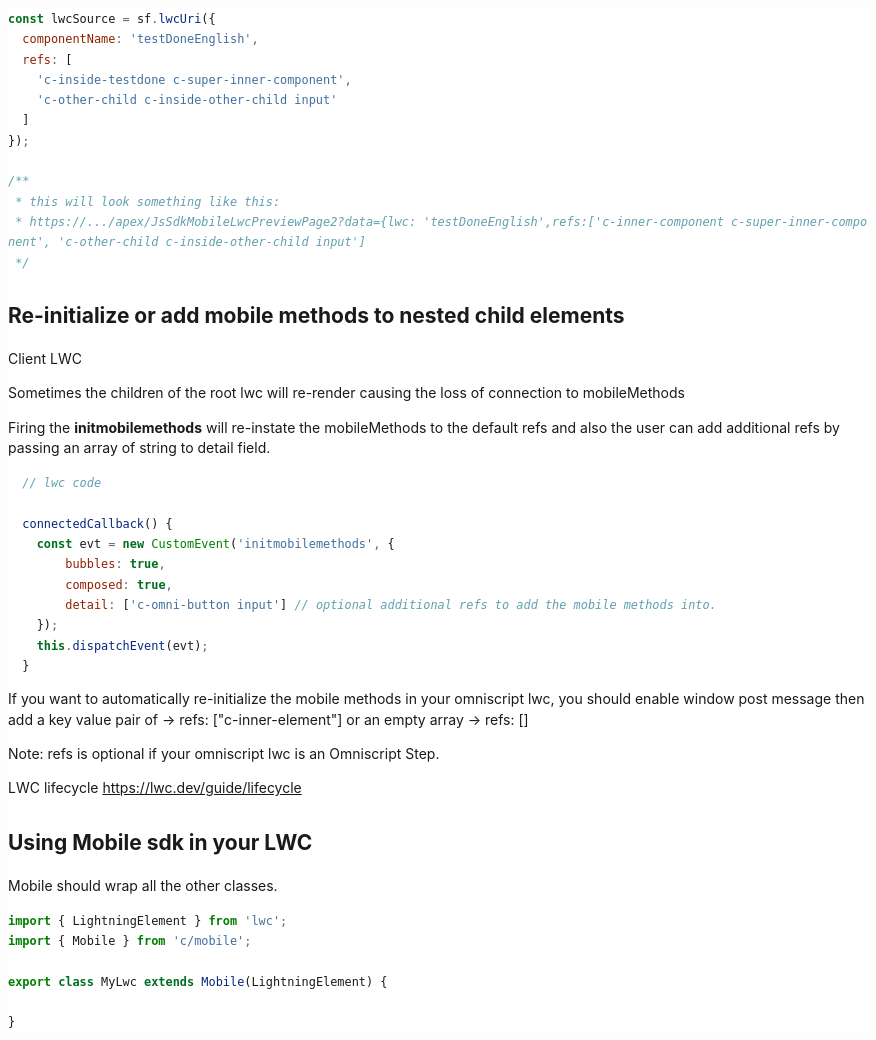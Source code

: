 ```javascript
const lwcSource = sf.lwcUri({
  componentName: 'testDoneEnglish',
  refs: [
    'c-inside-testdone c-super-inner-component',
    'c-other-child c-inside-other-child input'
  ]
});

/**
 * this will look something like this:
 * https://.../apex/JsSdkMobileLwcPreviewPage2?data={lwc: 'testDoneEnglish',refs:['c-inner-component c-super-inner-component', 'c-other-child c-inside-other-child input']
 */
```

## Re-initialize or add mobile methods to nested child elements

Client LWC

Sometimes the children of the root lwc will re-render causing the loss of connection to mobileMethods

Firing the **initmobilemethods** will re-instate the mobileMethods to the default refs and also the user can add additional refs by passing an array of string to detail field.

```javascript
  // lwc code

  connectedCallback() {
    const evt = new CustomEvent('initmobilemethods', {
        bubbles: true,
        composed: true,
        detail: ['c-omni-button input'] // optional additional refs to add the mobile methods into.
    });
    this.dispatchEvent(evt);
  }
```

If you want to automatically re-initialize the mobile methods in your omniscript lwc, you should enable window post message then add a key value pair of -> refs: ["c-inner-element"] or an empty array -> refs: []

Note: refs is optional if your omniscript lwc is an Omniscript Step.

LWC lifecycle https://lwc.dev/guide/lifecycle

## Using Mobile sdk in your LWC

Mobile should wrap all the other classes.

```javascript
import { LightningElement } from 'lwc';
import { Mobile } from 'c/mobile';

export class MyLwc extends Mobile(LightningElement) {

}
```

